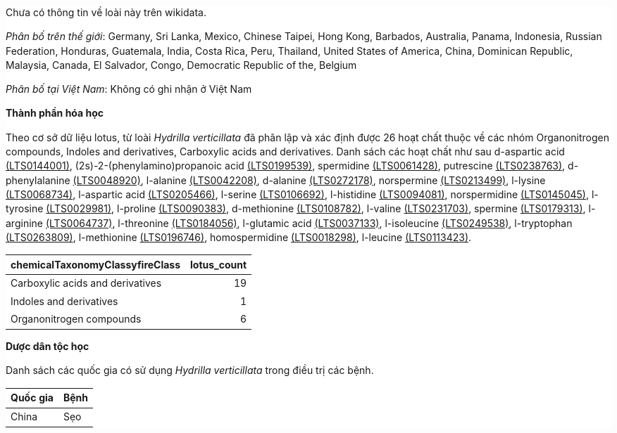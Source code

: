 Chưa có thông tin về loài này trên wikidata.

*Phân bố trên thế giới*: Germany, Sri Lanka, Mexico, Chinese Taipei, Hong Kong, Barbados, Australia, Panama, Indonesia, Russian Federation, Honduras, Guatemala, India, Costa Rica, Peru, Thailand, United States of America, China, Dominican Republic, Malaysia, Canada, El Salvador, Congo, Democratic Republic of the, Belgium

*Phân bố tại Việt Nam*: Không có ghi nhận ở Việt Nam

**Thành phần hóa học**
        

Theo cơ sở dữ liệu lotus, từ loài *Hydrilla verticillata* đã phân lập và xác định được 26 hoạt chất thuộc về các nhóm Organonitrogen compounds, Indoles and derivatives, Carboxylic acids and derivatives. Danh sách các hoạt chất như sau d-aspartic acid [(LTS0144001)](https://lotus.naturalproducts.net/compound/lotus_id/LTS0144001), (2s)-2-(phenylamino)propanoic acid [(LTS0199539)](https://lotus.naturalproducts.net/compound/lotus_id/LTS0199539), spermidine [(LTS0061428)](https://lotus.naturalproducts.net/compound/lotus_id/LTS0061428), putrescine [(LTS0238763)](https://lotus.naturalproducts.net/compound/lotus_id/LTS0238763), d-phenylalanine [(LTS0048920)](https://lotus.naturalproducts.net/compound/lotus_id/LTS0048920), l-alanine [(LTS0042208)](https://lotus.naturalproducts.net/compound/lotus_id/LTS0042208), d-alanine [(LTS0272178)](https://lotus.naturalproducts.net/compound/lotus_id/LTS0272178), norspermine [(LTS0213499)](https://lotus.naturalproducts.net/compound/lotus_id/LTS0213499), l-lysine [(LTS0068734)](https://lotus.naturalproducts.net/compound/lotus_id/LTS0068734), l-aspartic acid [(LTS0205466)](https://lotus.naturalproducts.net/compound/lotus_id/LTS0205466), l-serine [(LTS0106692)](https://lotus.naturalproducts.net/compound/lotus_id/LTS0106692), l-histidine [(LTS0094081)](https://lotus.naturalproducts.net/compound/lotus_id/LTS0094081), norspermidine [(LTS0145045)](https://lotus.naturalproducts.net/compound/lotus_id/LTS0145045), l-tyrosine [(LTS0029981)](https://lotus.naturalproducts.net/compound/lotus_id/LTS0029981), l-proline [(LTS0090383)](https://lotus.naturalproducts.net/compound/lotus_id/LTS0090383), d-methionine [(LTS0108782)](https://lotus.naturalproducts.net/compound/lotus_id/LTS0108782), l-valine [(LTS0231703)](https://lotus.naturalproducts.net/compound/lotus_id/LTS0231703), spermine [(LTS0179313)](https://lotus.naturalproducts.net/compound/lotus_id/LTS0179313), l-arginine [(LTS0064737)](https://lotus.naturalproducts.net/compound/lotus_id/LTS0064737), l-threonine [(LTS0184056)](https://lotus.naturalproducts.net/compound/lotus_id/LTS0184056), l-glutamic acid [(LTS0037133)](https://lotus.naturalproducts.net/compound/lotus_id/LTS0037133), l-isoleucine [(LTS0249538)](https://lotus.naturalproducts.net/compound/lotus_id/LTS0249538), l-tryptophan [(LTS0263809)](https://lotus.naturalproducts.net/compound/lotus_id/LTS0263809), l-methionine [(LTS0196746)](https://lotus.naturalproducts.net/compound/lotus_id/LTS0196746), homospermidine [(LTS0018298)](https://lotus.naturalproducts.net/compound/lotus_id/LTS0018298), l-leucine [(LTS0113423)](https://lotus.naturalproducts.net/compound/lotus_id/LTS0113423).

| chemicalTaxonomyClassyfireClass   |   lotus_count |
|:----------------------------------|--------------:|
| Carboxylic acids and derivatives  |            19 |
| Indoles and derivatives           |             1 |
| Organonitrogen compounds          |             6 |


**Dược dân tộc học**

Danh sách các quốc gia có sử dụng *Hydrilla verticillata* trong điều trị các bệnh. 

| Quốc gia   | Bệnh   |
|:-----------|:-------|
| China      | Sẹo    |
